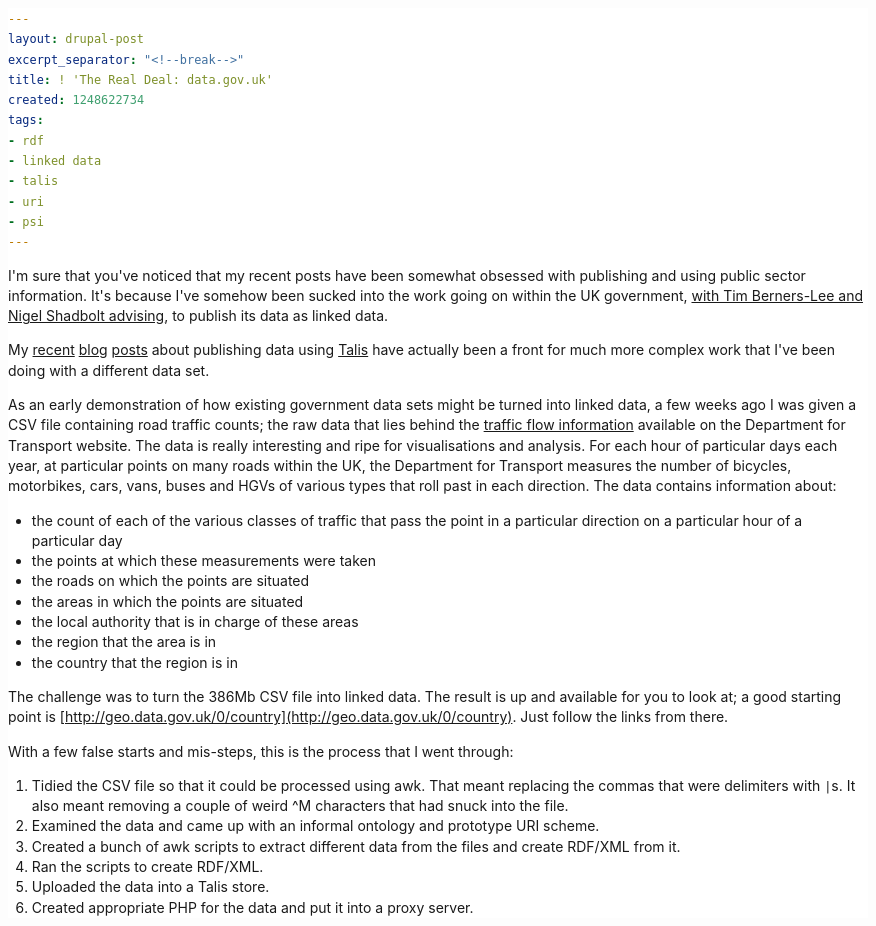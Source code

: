 ```yaml
---
layout: drupal-post
excerpt_separator: "<!--break-->"
title: ! 'The Real Deal: data.gov.uk'
created: 1248622734
tags:
- rdf
- linked data
- talis
- uri
- psi
---
```

I'm sure that you've noticed that my recent posts have been somewhat obsessed with publishing and using public sector information. It's because I've somehow been sucked into the work going on within the UK government, [with Tim Berners-Lee and Nigel Shadbolt advising](http://blogs.cabinetoffice.gov.uk/digitalengagement/post/2009/06/09/Data-So-what-happens-now.aspx), to publish its data as linked data.

My [recent](http://www.jenitennison.com/blog/node/109) [blog](http://www.jenitennison.com/blog/node/110) [posts](http://www.jenitennison.com/blog/node/111) about publishing data using [Talis](http://www.talis.com/platform/) have actually been a front for much more complex work that I've been doing with a different data set.



As an early demonstration of how existing government data sets might be turned into linked data, a few weeks ago I was given a CSV file containing road traffic counts; the raw data that lies behind the [traffic flow information](http://www.dft.gov.uk/matrix/) available on the Department for Transport website. The data is really interesting and ripe for visualisations and analysis. For each hour of particular days each year, at particular points on many roads within the UK, the Department for Transport measures the number of bicycles, motorbikes, cars, vans, buses and HGVs of various types that roll past in each direction. The data contains information about:

  * the count of each of the various classes of traffic that pass the point in a particular direction on a particular hour of a particular day
  * the points at which these measurements were taken
  * the roads on which the points are situated
  * the areas in which the points are situated
  * the local authority that is in charge of these areas
  * the region that the area is in
  * the country that the region is in 

The challenge was to turn the 386Mb CSV file into linked data. The result is up and available for you to look at; a good starting point is [http://geo.data.gov.uk/0/country](http://geo.data.gov.uk/0/country). Just follow the links from there.

With a few false starts and mis-steps, this is the process that I went through:

  1. Tidied the CSV file so that it could be processed using awk. That meant replacing the commas that were delimiters with `|`s. It also meant removing a couple of weird ^M characters that had snuck into the file.
  2. Examined the data and came up with an informal ontology and prototype URI scheme.
  3. Created a bunch of awk scripts to extract different data from the files and create RDF/XML from it.
  4. Ran the scripts to create RDF/XML.
  5. Uploaded the data into a Talis store.
  6. Created appropriate PHP for the data and put it into a proxy server.
